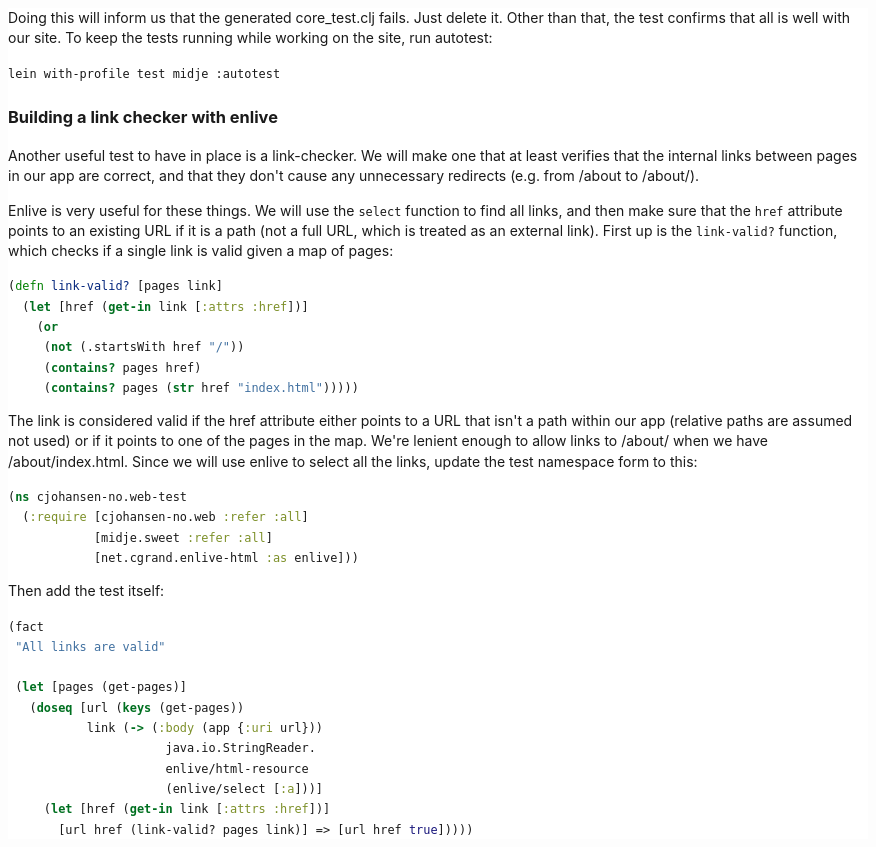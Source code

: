 Doing this will inform us that the generated core_test.clj fails. Just delete
it. Other than that, the test confirms that all is well with our site. To keep
the tests running while working on the site, run autotest:

```sh
lein with-profile test midje :autotest
```

### Building a link checker with enlive

Another useful test to have in place is a link-checker. We will make one that at
least verifies that the internal links between pages in our app are correct, and
that they don't cause any unnecessary redirects (e.g. from /about to /about/).

Enlive is very useful for these things. We will use the `select`
function to find all links, and then make sure that the `href`
attribute points to an existing URL if it is a path (not a full URL, which is
treated as an external link). First up is the `link-valid?` function,
which checks if a single link is valid given a map of pages:

```clj
(defn link-valid? [pages link]
  (let [href (get-in link [:attrs :href])]
    (or
     (not (.startsWith href "/"))
     (contains? pages href)
     (contains? pages (str href "index.html")))))
```

The link is considered valid if the href attribute either points to a URL that
isn't a path within our app (relative paths are assumed not used) or if it
points to one of the pages in the map. We're lenient enough to allow links to
/about/ when we have /about/index.html. Since we will use enlive to select all
the links, update the test namespace form to this:

```clj
(ns cjohansen-no.web-test
  (:require [cjohansen-no.web :refer :all]
            [midje.sweet :refer :all]
            [net.cgrand.enlive-html :as enlive]))
```

Then add the test itself:

```clj
(fact
 "All links are valid"

 (let [pages (get-pages)]
   (doseq [url (keys (get-pages))
           link (-> (:body (app {:uri url}))
                      java.io.StringReader.
                      enlive/html-resource
                      (enlive/select [:a]))]
     (let [href (get-in link [:attrs :href])]
       [url href (link-valid? pages link)] => [url href true]))))
```
